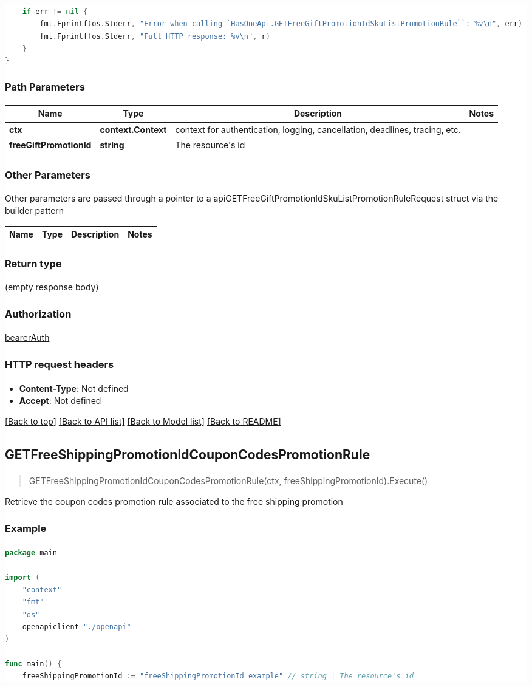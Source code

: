 ```go
    if err != nil {
        fmt.Fprintf(os.Stderr, "Error when calling `HasOneApi.GETFreeGiftPromotionIdSkuListPromotionRule``: %v\n", err)
        fmt.Fprintf(os.Stderr, "Full HTTP response: %v\n", r)
    }
}
```

### Path Parameters


Name | Type | Description  | Notes
------------- | ------------- | ------------- | -------------
**ctx** | **context.Context** | context for authentication, logging, cancellation, deadlines, tracing, etc.
**freeGiftPromotionId** | **string** | The resource&#39;s id | 

### Other Parameters

Other parameters are passed through a pointer to a apiGETFreeGiftPromotionIdSkuListPromotionRuleRequest struct via the builder pattern


Name | Type | Description  | Notes
------------- | ------------- | ------------- | -------------


### Return type

 (empty response body)

### Authorization

[bearerAuth](../README.md#bearerAuth)

### HTTP request headers

- **Content-Type**: Not defined
- **Accept**: Not defined

[[Back to top]](#) [[Back to API list]](../README.md#documentation-for-api-endpoints)
[[Back to Model list]](../README.md#documentation-for-models)
[[Back to README]](../README.md)


## GETFreeShippingPromotionIdCouponCodesPromotionRule

> GETFreeShippingPromotionIdCouponCodesPromotionRule(ctx, freeShippingPromotionId).Execute()

Retrieve the coupon codes promotion rule associated to the free shipping promotion



### Example

```go
package main

import (
    "context"
    "fmt"
    "os"
    openapiclient "./openapi"
)

func main() {
    freeShippingPromotionId := "freeShippingPromotionId_example" // string | The resource's id

```